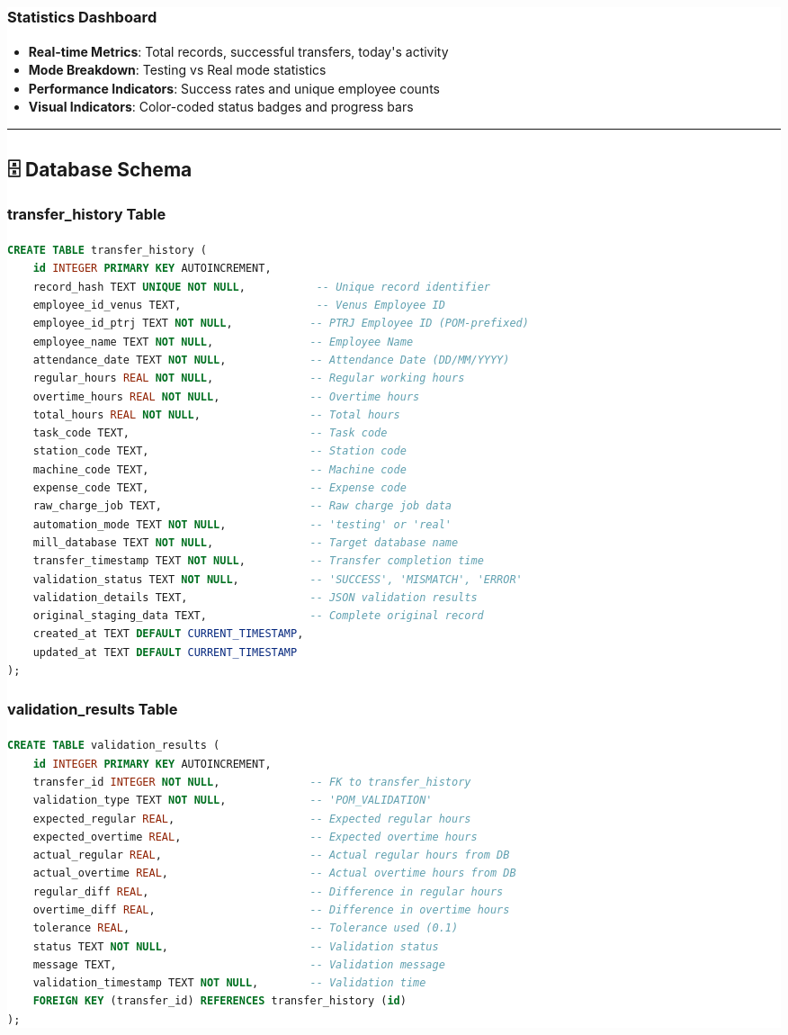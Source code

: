 ### **Statistics Dashboard**
- **Real-time Metrics**: Total records, successful transfers, today's activity
- **Mode Breakdown**: Testing vs Real mode statistics
- **Performance Indicators**: Success rates and unique employee counts
- **Visual Indicators**: Color-coded status badges and progress bars

---

## 🗄️ **Database Schema**

### **transfer_history Table**
```sql
CREATE TABLE transfer_history (
    id INTEGER PRIMARY KEY AUTOINCREMENT,
    record_hash TEXT UNIQUE NOT NULL,           -- Unique record identifier
    employee_id_venus TEXT,                     -- Venus Employee ID
    employee_id_ptrj TEXT NOT NULL,            -- PTRJ Employee ID (POM-prefixed)
    employee_name TEXT NOT NULL,               -- Employee Name
    attendance_date TEXT NOT NULL,             -- Attendance Date (DD/MM/YYYY)
    regular_hours REAL NOT NULL,               -- Regular working hours
    overtime_hours REAL NOT NULL,              -- Overtime hours
    total_hours REAL NOT NULL,                 -- Total hours
    task_code TEXT,                            -- Task code
    station_code TEXT,                         -- Station code
    machine_code TEXT,                         -- Machine code
    expense_code TEXT,                         -- Expense code
    raw_charge_job TEXT,                       -- Raw charge job data
    automation_mode TEXT NOT NULL,             -- 'testing' or 'real'
    mill_database TEXT NOT NULL,               -- Target database name
    transfer_timestamp TEXT NOT NULL,          -- Transfer completion time
    validation_status TEXT NOT NULL,           -- 'SUCCESS', 'MISMATCH', 'ERROR'
    validation_details TEXT,                   -- JSON validation results
    original_staging_data TEXT,                -- Complete original record
    created_at TEXT DEFAULT CURRENT_TIMESTAMP,
    updated_at TEXT DEFAULT CURRENT_TIMESTAMP
);
```

### **validation_results Table**
```sql
CREATE TABLE validation_results (
    id INTEGER PRIMARY KEY AUTOINCREMENT,
    transfer_id INTEGER NOT NULL,              -- FK to transfer_history
    validation_type TEXT NOT NULL,             -- 'POM_VALIDATION'
    expected_regular REAL,                     -- Expected regular hours
    expected_overtime REAL,                    -- Expected overtime hours
    actual_regular REAL,                       -- Actual regular hours from DB
    actual_overtime REAL,                      -- Actual overtime hours from DB
    regular_diff REAL,                         -- Difference in regular hours
    overtime_diff REAL,                        -- Difference in overtime hours
    tolerance REAL,                            -- Tolerance used (0.1)
    status TEXT NOT NULL,                      -- Validation status
    message TEXT,                              -- Validation message
    validation_timestamp TEXT NOT NULL,        -- Validation time
    FOREIGN KEY (transfer_id) REFERENCES transfer_history (id)
);
```
